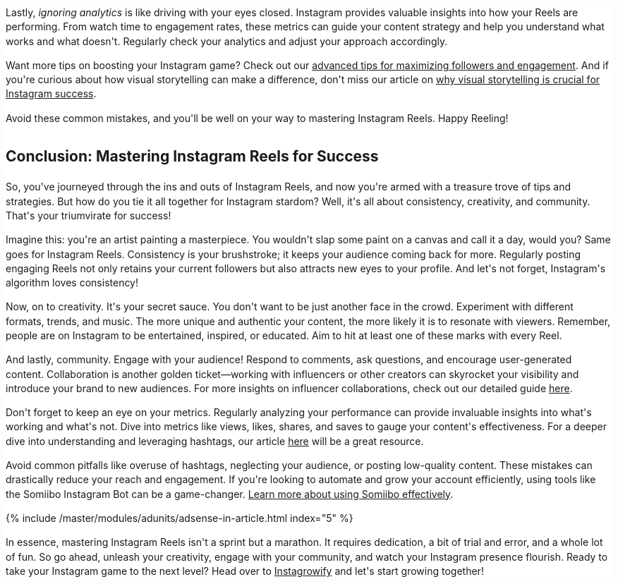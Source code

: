 Lastly, *ignoring analytics* is like driving with your eyes closed. Instagram provides valuable insights into how your Reels are performing. From watch time to engagement rates, these metrics can guide your content strategy and help you understand what works and what doesn't. Regularly check your analytics and adjust your approach accordingly.

Want more tips on boosting your Instagram game? Check out our [advanced tips for maximizing followers and engagement](https://instagrowify.com/blog/unlocking-instagram-success-advanced-tips-for-maximizing-followers-and-engagement). And if you're curious about how visual storytelling can make a difference, don't miss our article on [why visual storytelling is crucial for Instagram success](https://instagrowify.com/blog/why-visual-storytelling-is-crucial-for-instagram-success).

Avoid these common mistakes, and you'll be well on your way to mastering Instagram Reels. Happy Reeling!

## Conclusion: Mastering Instagram Reels for Success

So, you've journeyed through the ins and outs of Instagram Reels, and now you're armed with a treasure trove of tips and strategies. But how do you tie it all together for Instagram stardom? Well, it's all about consistency, creativity, and community. That's your triumvirate for success!

Imagine this: you're an artist painting a masterpiece. You wouldn't slap some paint on a canvas and call it a day, would you? Same goes for Instagram Reels. Consistency is your brushstroke; it keeps your audience coming back for more. Regularly posting engaging Reels not only retains your current followers but also attracts new eyes to your profile. And let's not forget, Instagram's algorithm loves consistency!

Now, on to creativity. It's your secret sauce. You don't want to be just another face in the crowd. Experiment with different formats, trends, and music. The more unique and authentic your content, the more likely it is to resonate with viewers. Remember, people are on Instagram to be entertained, inspired, or educated. Aim to hit at least one of these marks with every Reel.

And lastly, community. Engage with your audience! Respond to comments, ask questions, and encourage user-generated content. Collaboration is another golden ticket—working with influencers or other creators can skyrocket your visibility and introduce your brand to new audiences. For more insights on influencer collaborations, check out our detailed guide [here](https://instagrowify.com/blog/instagram-marketing-101-essential-tips-for-growing-your-audience).

Don't forget to keep an eye on your metrics. Regularly analyzing your performance can provide invaluable insights into what's working and what's not. Dive into metrics like views, likes, shares, and saves to gauge your content's effectiveness. For a deeper dive into understanding and leveraging hashtags, our article [here](https://instagrowify.com/blog/understanding-the-role-of-hashtags-in-boosting-instagram-engagement) will be a great resource.

Avoid common pitfalls like overuse of hashtags, neglecting your audience, or posting low-quality content. These mistakes can drastically reduce your reach and engagement. If you're looking to automate and grow your account efficiently, using tools like the Somiibo Instagram Bot can be a game-changer. [Learn more about using Somiibo effectively](https://instagrowify.com/blog/how-to-effectively-grow-your-instagram-account-with-somiibo).

{% include /master/modules/adunits/adsense-in-article.html index="5" %}

In essence, mastering Instagram Reels isn't a sprint but a marathon. It requires dedication, a bit of trial and error, and a whole lot of fun. So go ahead, unleash your creativity, engage with your community, and watch your Instagram presence flourish. Ready to take your Instagram game to the next level? Head over to [Instagrowify](https://instagrowify.com) and let's start growing together!
